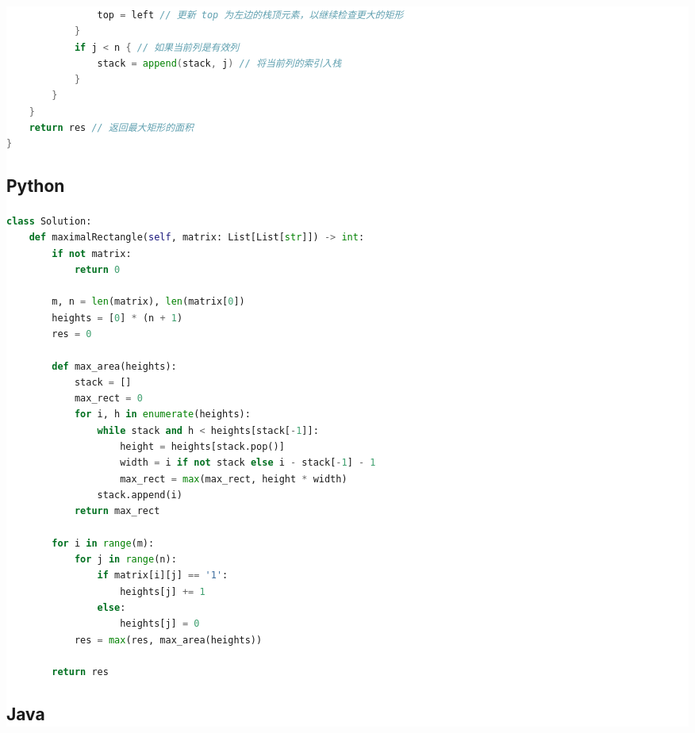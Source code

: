```Go
                top = left // 更新 top 为左边的栈顶元素，以继续检查更大的矩形
            }
            if j < n { // 如果当前列是有效列
                stack = append(stack, j) // 将当前列的索引入栈
            }
        }
    }
    return res // 返回最大矩形的面积
}


```

## Python

```Python
class Solution:
    def maximalRectangle(self, matrix: List[List[str]]) -> int:
        if not matrix:
            return 0
        
        m, n = len(matrix), len(matrix[0])
        heights = [0] * (n + 1)
        res = 0
        
        def max_area(heights):
            stack = []
            max_rect = 0
            for i, h in enumerate(heights):
                while stack and h < heights[stack[-1]]:
                    height = heights[stack.pop()]
                    width = i if not stack else i - stack[-1] - 1
                    max_rect = max(max_rect, height * width)
                stack.append(i)
            return max_rect
        
        for i in range(m):
            for j in range(n):
                if matrix[i][j] == '1':
                    heights[j] += 1
                else:
                    heights[j] = 0
            res = max(res, max_area(heights))
        
        return res

```

## Java
